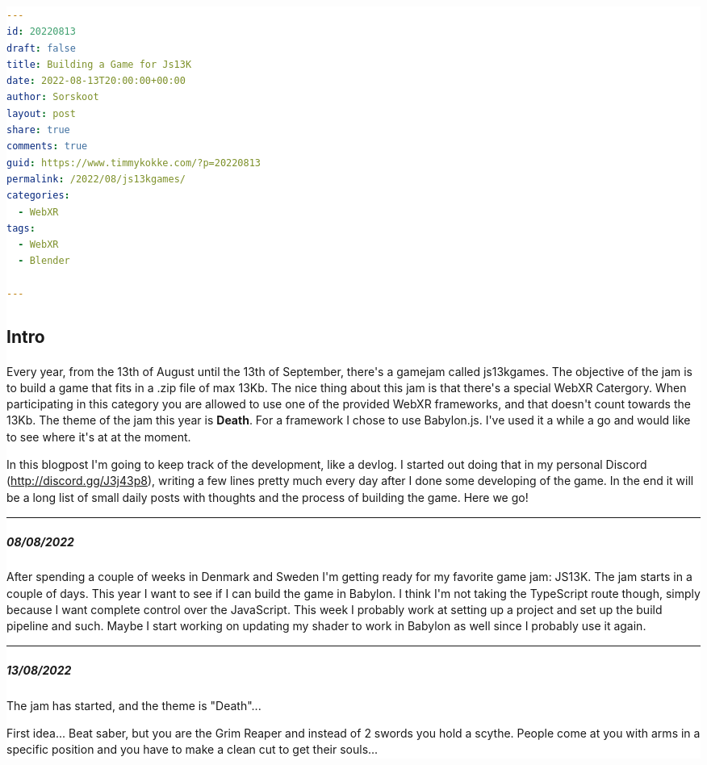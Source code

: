 ```yaml
---
id: 20220813
draft: false
title: Building a Game for Js13K
date: 2022-08-13T20:00:00+00:00
author: Sorskoot
layout: post
share: true
comments: true
guid: https://www.timmykokke.com/?p=20220813
permalink: /2022/08/js13kgames/
categories:
  - WebXR  
tags:
  - WebXR
  - Blender

---
```


## Intro
Every year, from the 13th of August until the 13th of September, there's a gamejam called js13kgames. The objective of the jam is to build a game that fits in a .zip file of max 13Kb. The nice thing about this jam is that there's a special WebXR Catergory. When participating in this category you are allowed to use one of the provided WebXR frameworks, and that doesn't count towards the 13Kb. The theme of the jam this year is **Death**. For a framework I chose to use Babylon.js. I've used it a while a go and would like to see where it's at at the moment. 

In this blogpost I'm going to keep track of the development, like a devlog. I started out doing that in my personal Discord (http://discord.gg/J3j43p8), writing a few lines pretty much every day after I done some developing of the game. In the end it will be a long list of small daily posts with thoughts and the process of building the game. Here we go!

---

##### 08/08/2022 

After spending a couple of weeks in Denmark and Sweden I'm getting ready for my favorite game jam: JS13K. The jam starts in a couple of days. This year I want to see if I can build the game in Babylon. I think I'm not taking the TypeScript route though, simply because I want complete control over the JavaScript. This week I probably work at setting up a project and set up the build pipeline and such. Maybe I start working on updating my shader to work in Babylon as well since I probably use it again.

---

##### 13/08/2022
The jam has started, and the theme is "Death"...

First idea... Beat saber, but you are the Grim Reaper and instead of 2 swords you hold a scythe. People come at you with arms in a specific position and you have to make a clean cut to get their souls...
